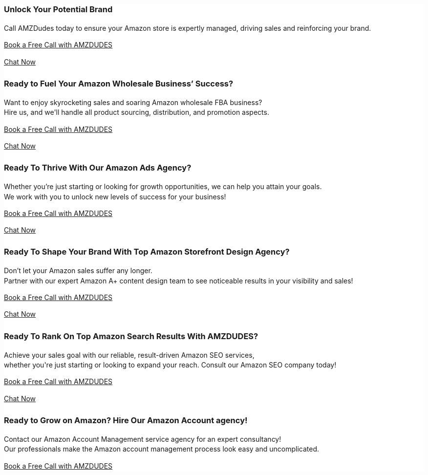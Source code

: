 
### Unlock Your Potential Brand

Call AMZDudes today to ensure your Amazon store is expertly managed, driving sales and reinforcing your brand.

[Book a Free Call with AMZDUDES](https://amzdudes.com/book-a-call/)

[Chat Now](javascript:void(Tawk_API.toggle()))

### Ready to Fuel Your Amazon Wholesale Business’ Success?

Want to enjoy skyrocketing sales and soaring Amazon wholesale FBA business?  
Hire us, and we'll handle all product sourcing, distribution, and promotion aspects.

[Book a Free Call with AMZDUDES](https://amzdudes.com/book-a-call/)

[Chat Now](javascript:void(Tawk_API.toggle()))

### Ready To Thrive With Our Amazon Ads Agency?

Whether you’re just starting or looking for growth opportunities, we can help you attain your goals.  
We work with you to unlock new levels of success for your business!

[Book a Free Call with AMZDUDES](https://amzdudes.com/book-a-call/)

[Chat Now](javascript:void(Tawk_API.toggle()))

### Ready To Shape Your Brand With Top Amazon Storefront Design Agency?

Don’t let your Amazon sales suffer any longer.  
Partner with our expert Amazon A+ content design team to see noticeable results in your visibility and sales!

[Book a Free Call with AMZDUDES](https://amzdudes.com/book-a-call/)

[Chat Now](javascript:void(Tawk_API.toggle()))

### Ready To Rank On Top Amazon Search Results With AMZDUDES?

Achieve your sales goal with our reliable, result-driven Amazon SEO services,  
whether you're just starting or looking to expand your reach. Consult our Amazon SEO company today!

[Book a Free Call with AMZDUDES](https://amzdudes.com/book-a-call/)

[Chat Now](javascript:void(Tawk_API.toggle()))

### Ready to Grow on Amazon? Hire Our Amazon Account agency!

Contact our Amazon Account Management service agency for an expert consultancy!  
Our professionals make the Amazon account management process look easy and uncomplicated.

[Book a Free Call with AMZDUDES](https://amzdudes.com/book-a-call/)
